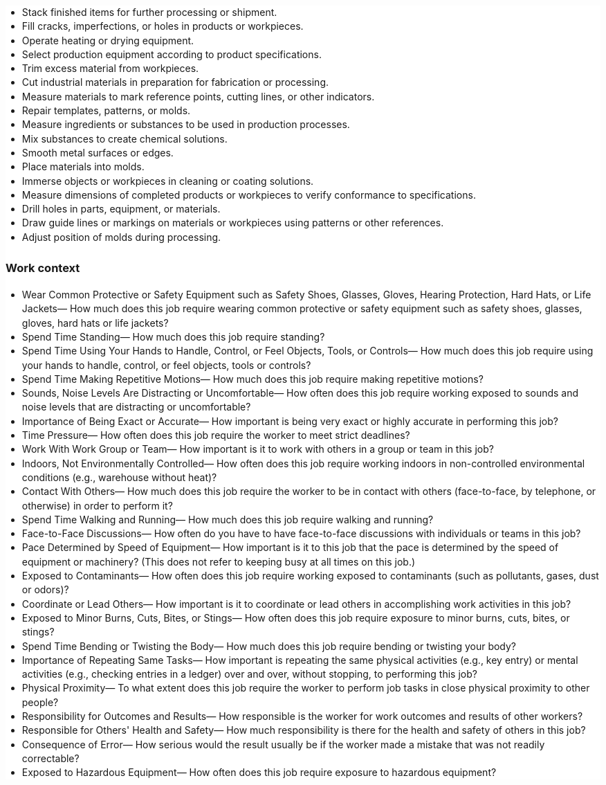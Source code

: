 - Stack finished items for further processing or shipment.
- Fill cracks, imperfections, or holes in products or workpieces.
- Operate heating or drying equipment.
- Select production equipment according to product specifications.
- Trim excess material from workpieces.
- Cut industrial materials in preparation for fabrication or processing.
- Measure materials to mark reference points, cutting lines, or other indicators.
- Repair templates, patterns, or molds.
- Measure ingredients or substances to be used in production processes.
- Mix substances to create chemical solutions.
- Smooth metal surfaces or edges.
- Place materials into molds.
- Immerse objects or workpieces in cleaning or coating solutions.
- Measure dimensions of completed products or workpieces to verify conformance to specifications.
- Drill holes in parts, equipment, or materials.
- Draw guide lines or markings on materials or workpieces using patterns or other references.
- Adjust position of molds during processing.

### Work context
- Wear Common Protective or Safety Equipment such as Safety Shoes, Glasses, Gloves, Hearing Protection, Hard Hats, or Life Jackets— How much does this job require wearing common protective or safety equipment such as safety shoes, glasses, gloves, hard hats or life jackets?
- Spend Time Standing— How much does this job require standing?
- Spend Time Using Your Hands to Handle, Control, or Feel Objects, Tools, or Controls— How much does this job require using your hands to handle, control, or feel objects, tools or controls?
- Spend Time Making Repetitive Motions— How much does this job require making repetitive motions?
- Sounds, Noise Levels Are Distracting or Uncomfortable— How often does this job require working exposed to sounds and noise levels that are distracting or uncomfortable?
- Importance of Being Exact or Accurate— How important is being very exact or highly accurate in performing this job?
- Time Pressure— How often does this job require the worker to meet strict deadlines?
- Work With Work Group or Team— How important is it to work with others in a group or team in this job?
- Indoors, Not Environmentally Controlled— How often does this job require working indoors in non-controlled environmental conditions (e.g., warehouse without heat)?
- Contact With Others— How much does this job require the worker to be in contact with others (face-to-face, by telephone, or otherwise) in order to perform it?
- Spend Time Walking and Running— How much does this job require walking and running?
- Face-to-Face Discussions— How often do you have to have face-to-face discussions with individuals or teams in this job?
- Pace Determined by Speed of Equipment— How important is it to this job that the pace is determined by the speed of equipment or machinery? (This does not refer to keeping busy at all times on this job.)
- Exposed to Contaminants— How often does this job require working exposed to contaminants (such as pollutants, gases, dust or odors)?
- Coordinate or Lead Others— How important is it to coordinate or lead others in accomplishing work activities in this job?
- Exposed to Minor Burns, Cuts, Bites, or Stings— How often does this job require exposure to minor burns, cuts, bites, or stings?
- Spend Time Bending or Twisting the Body— How much does this job require bending or twisting your body?
- Importance of Repeating Same Tasks— How important is repeating the same physical activities (e.g., key entry) or mental activities (e.g., checking entries in a ledger) over and over, without stopping, to performing this job?
- Physical Proximity— To what extent does this job require the worker to perform job tasks in close physical proximity to other people?
- Responsibility for Outcomes and Results— How responsible is the worker for work outcomes and results of other workers?
- Responsible for Others' Health and Safety— How much responsibility is there for the health and safety of others in this job?
- Consequence of Error— How serious would the result usually be if the worker made a mistake that was not readily correctable?
- Exposed to Hazardous Equipment— How often does this job require exposure to hazardous equipment?